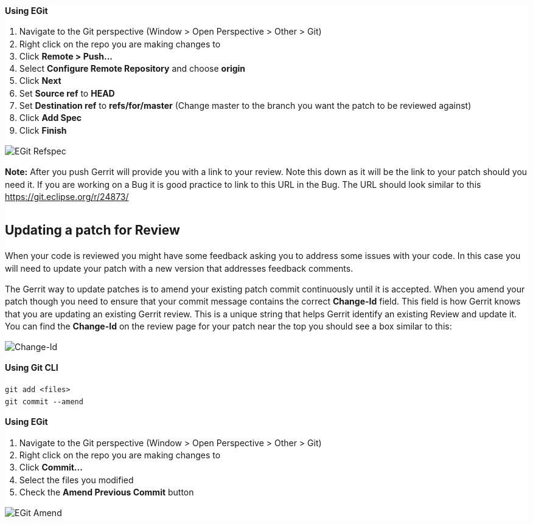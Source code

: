 **Using EGit**

1. Navigate to the Git perspective (Window > Open Perspective > Other > Git)
2. Right click on the repo you are making changes to
3. Click **Remote > Push...**
4. Select **Configure Remote Repository** and choose **origin**
5. Click **Next**
6. Set **Source ref** to **HEAD**
7. Set **Destination ref** to **refs/for/master** (Change master to the branch you want the patch to be reviewed against)
8. Click **Add Spec**
9. Click **Finish**

![EGit Refspec](gerrit-egit-refspec.png "EGit Refspec")

**Note:** After you push Gerrit will provide you with a link to your review. Note this down as it will be the link to
          your patch should you need it. If you are working on a Bug it is good practice to link to this URL in the
          Bug. The URL should look similar to this https://git.eclipse.org/r/24873/


## Updating a patch for Review

When your code is reviewed you might have some feedback asking you to address some issues with your code. In this case
you will need to update your patch with a new version that addresses feedback comments.

The Gerrit way to update patches is to amend your existing patch commit continuously until it is accepted. When you
amend your patch though you need to ensure that your commit message contains the correct **Change-Id** field. This
field is how Gerrit knows that you are updating an existing Gerrit review. This is a unique string that helps Gerrit
identify an existing Review and update it. You can find the **Change-Id** on the review page for your patch near the
top you should see a box similar to this:

![Change-Id](gerrit-change-id.png "Change-Id")

**Using Git CLI**

    git add <files>
    git commit --amend

**Using EGit**

1. Navigate to the Git perspective (Window > Open Perspective > Other > Git)
2. Right click on the repo you are making changes to
3. Click **Commit...**
4. Select the files you modified
5. Check the **Amend Previous Commit** button

![EGit Amend](gerrit-egit-amend.png "Egit Amend")
